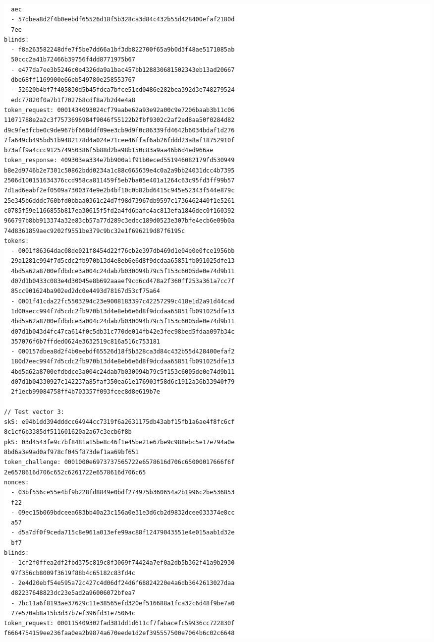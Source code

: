 ~~~
  aec
  - 57dbea8d2f4b0eebdf65526d18f5b328ca3d84c432b55d428400efaf2180d
  7ee
blinds:
  - f8a263582248dfe7f5be7dd66a1bf3db822700f65a9b0d3f48ae5171085ab
  50ccc2a41b72466b39756f4dd8771975b67
  - e477da7ee3b5246c0e4326da9a1bac457bb128830681502343eb13ad20667
  dbe68ff1169900e66eb549780e258553767
  - 52620b4bf7f405830d5b45fdca7bfce51cd0486e282bea392d3e748279524
  edc77820f0a7b1f702768cdf8a7b2d4e4a8
token_request: 0001434093024cf79aabe62a93e92a00c9e7206baab3b11c06
11071788e2a2c3f7573696984f9046f55122b2fbf9302c2af2ed8aa50f0284d82
d9c9fe3fcbe0c9de967bf668ddf09ee3cb9d9f0c86339fd4642b6034bdaf1d276
7fa649cb495bd51b9482178d4a024e71cee46ffaf6ab26fddd23a8af18752910f
b73aff9a4ccc912574950386f5b88d2ba98b150c83a9aa46b6d4ed966ae
token_response: 409303ea334e7bb900a1f91b0eced551946082179fd530949
b8e2d9746b2e7301c50862bdd0234a1c88c665639e4c0a2a9bb24031dcc4b7395
2506d100151634376ccd958ca811459f5eb7ba05e401a1264c63c95fd3ff99b57
7d1ad6eabf2ef0509a7300374e9e2b4bf10c0b82bd6415c945e52343f544e879c
25e345b6dddc760bfd0bbaa0361c24d7f98d73967db9597c1736462440f1e5261
c0785f59e1166855b817ea30615f5fd2a4fd6bafc4ac813efa1846dec0f160392
966797b8bb913374a32e83cb57a77d289c3edcc189d0523e307bfe4ecb6e09b0a
74d8361859aec9202f9551be379c9bc32e1f696219d87f6195c
tokens:
  - 0001f86364dac08de021f8454d22f76cb2e397db469d1e04e0e0fce1956bb
  29a1281c994f7d5cdc2fb970b13d4e8eb6e6d8f9dcdaa65851fb091025dfe13
  4bd5a62a8700efdbdce3a004c24dab7b030094b79c5f153c6005de0e74d9b11
  d07d1b0433c083e4d30045e8b692aaaef9cd6cd478a2f360ff253a361a7cc7f
  85cc901624ba902ed2dc0e4493d78167d53cf75a64
  - 0001f41cda22fc5503294c23e9008183397c42257299c418e1d2a91d44cad
  1d00aecc994f7d5cdc2fb970b13d4e8eb6e6d8f9dcdaa65851fb091025dfe13
  4bd5a62a8700efdbdce3a004c24dab7b030094b79c5f153c6005de0e74d9b11
  d07d1b043d4fc47ca614f0c5db31c770de014fb42e3fec98bed5fdaa097b34c
  357076f6b7ffded0624e3632519c816a516c753181
  - 000157dbea8d2f4b0eebdf65526d18f5b328ca3d84c432b55d428400efaf2
  180d7eec994f7d5cdc2fb970b13d4e8eb6e6d8f9dcdaa65851fb091025dfe13
  4bd5a62a8700efdbdce3a004c24dab7b030094b79c5f153c6005de0e74d9b11
  d07d1b04330927c142237a85faf350ea61e176903f58d6c1912a36b33940f79
  2f1ecb99084758ff4b703357f093fcec8d8e619b7e

// Test vector 3:
skS: e94b1dd394dddcc64944cc7319f6a2631175db43abf15fb1a6ae4f8fc6cf
8c1cf6b3385df511601620a2a67c3ecb6f8b
pkS: 03d4543fe9c7bf8481a15be8c46f1e45be21e67be9c988ebc5e17e794a0e
8bd6a3e9ad0af978cf045f873def1aa69bf651
token_challenge: 0001000e6973737565722e6578616d706c65000017666f6f
2e6578616d706c652c6261722e6578616d706c65
nonces:
  - 03bf556ce55e4bf9b228fd8849e0bdf274975b360654a2b1996c2be536853
  f22
  - 09ec15b069bdceea683bb40a23c156a0e31e3d6cb2d9832dcee033374e8cc
  a57
  - d5a7df0f9ceda715c8e961a013efe99ac88f12479043551e4e015aab1d32e
  bf7
blinds:
  - 1cf2f0ffea2df2fbd375c819c8f3069f74424a7ef0a2db5b362f41a9b2930
  97f356cb8009f3619f88b4c65182c83fd4c
  - 2e4d20ebf54e595a72c427c4d06df24d6f68824220e4a6db3642613027daa
  d82237648823dc23e5ad2a96006072bfea7
  - 7bc11a6f8193ae37629c11e38565efd320ef516688a1fca32c6d48f9be7a0
  77e570ab8a15b3d37b7ef396fd31e75064c
token_request: 000115409302fad381dd1d611cf7fabacefc59936cc722830f
f6664754159ee236faa0ea2b9874a670eede1d2ef395557500e7064b6c02c6648
~~~